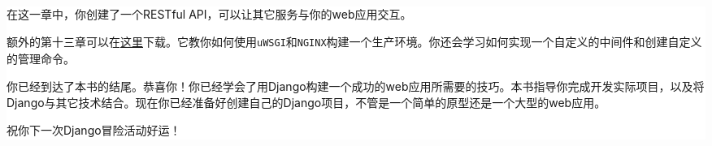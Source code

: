 在这一章中，你创建了一个RESTful API，可以让其它服务与你的web应用交互。

额外的第十三章可以在[这里](https://www.packtpub.com/sites/default/files/downloads/Django_By_Example_GoingLive.pdf)下载。它教你如何使用`uWSGI`和`NGINX`构建一个生产环境。你还会学习如何实现一个自定义的中间件和创建自定义的管理命令。

你已经到达了本书的结尾。恭喜你！你已经学会了用Django构建一个成功的web应用所需要的技巧。本书指导你完成开发实际项目，以及将Django与其它技术结合。现在你已经准备好创建自己的Django项目，不管是一个简单的原型还是一个大型的web应用。

祝你下一次Django冒险活动好运！